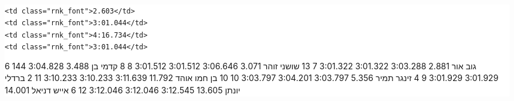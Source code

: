     <td class="rnk_font">2.603</td>
    <td class="rnk_font">3:01.044</td>
    <td class="rnk_font">4:16.734</td>
    <td class="rnk_font">3:01.044</td>
</tr>
<tr class="rnk_bkcolor">
    <td class="rnk_font">6</td>
    <td class="rnk_font">144</td>
    <td class="rnk_font">גוב אור</td>
    <td class="rnk_font">2.881</td>
    <td class="rnk_font">3:03.288</td>
    <td class="rnk_font">3:01.322</td>
    <td class="rnk_font">3:01.322</td>
</tr>
<tr class="rnk_bkcolor">
    <td class="rnk_font">7</td>
    <td class="rnk_font">13</td>
    <td class="rnk_font">שושני זוהר</td>
    <td class="rnk_font">3.071</td>
    <td class="rnk_font">3:06.646</td>
    <td class="rnk_font">3:01.512</td>
    <td class="rnk_font">3:01.512</td>
</tr>
<tr class="rnk_bkcolor">
    <td class="rnk_font">8</td>
    <td class="rnk_font">8</td>
    <td class="rnk_font">קדמי בן</td>
    <td class="rnk_font">3.488</td>
    <td class="rnk_font">3:04.828</td>
    <td class="rnk_font">3:01.929</td>
    <td class="rnk_font">3:01.929</td>
</tr>
<tr class="rnk_bkcolor">
    <td class="rnk_font">9</td>
    <td class="rnk_font">4</td>
    <td class="rnk_font">זינגר תמיר</td>
    <td class="rnk_font">5.356</td>
    <td class="rnk_font">3:03.797</td>
    <td class="rnk_font">3:04.201</td>
    <td class="rnk_font">3:03.797</td>
</tr>
<tr class="rnk_bkcolor">
    <td class="rnk_font">10</td>
    <td class="rnk_font">10</td>
    <td class="rnk_font">בן חמו אוהד</td>
    <td class="rnk_font">11.792</td>
    <td class="rnk_font">3:11.639</td>
    <td class="rnk_font">3:10.233</td>
    <td class="rnk_font">3:10.233</td>
</tr>
<tr class="rnk_bkcolor">
    <td class="rnk_font">11</td>
    <td class="rnk_font">2</td>
    <td class="rnk_font">ברדלי יונתן</td>
    <td class="rnk_font">13.605</td>
    <td class="rnk_font">3:12.545</td>
    <td class="rnk_font">3:12.046</td>
    <td class="rnk_font">3:12.046</td>
</tr>
<tr class="rnk_bkcolor">
    <td class="rnk_font">12</td>
    <td class="rnk_font">6</td>
    <td class="rnk_font">אייש דניאל</td>
    <td class="rnk_font">14.001</td>